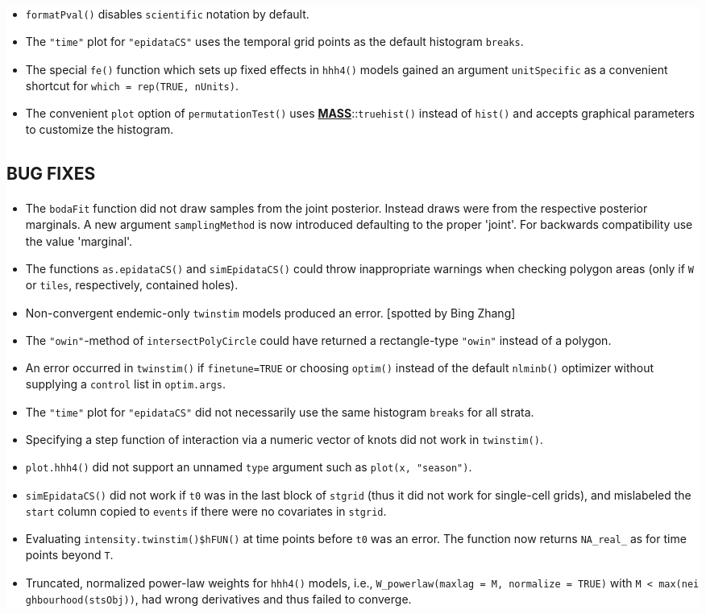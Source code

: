 - `formatPval()` disables `scientific` notation by default.

- The `"time"` plot for `"epidataCS"` uses the
  temporal grid points as the default histogram `breaks`.

- The special `fe()` function which sets up fixed effects
  in `hhh4()` models gained an argument `unitSpecific` as a
  convenient shortcut for `which = rep(TRUE, nUnits)`.

- The convenient `plot` option of `permutationTest()`
  uses [**MASS**](https://CRAN.R-project.org/package=MASS)::`truehist()` instead of `hist()` and
  accepts graphical parameters to customize the histogram.

## BUG FIXES

- The `bodaFit` function did not draw samples from the
  joint posterior. Instead draws were from the respective posterior
  marginals. A new argument `samplingMethod` is now introduced
  defaulting to the proper 'joint'. For backwards compatibility use
  the value 'marginal'.

- The functions `as.epidataCS()` and `simEpidataCS()`
  could throw inappropriate warnings when checking polygon areas
  (only if `W` or `tiles`, respectively, contained holes).

- Non-convergent endemic-only `twinstim` models
  produced an error. [spotted by Bing Zhang]

- The `"owin"`-method of `intersectPolyCircle` could
  have returned a rectangle-type `"owin"` instead of a polygon.

- An error occurred in `twinstim()` if `finetune=TRUE`
  or choosing `optim()` instead of the default `nlminb()`
  optimizer without supplying a `control` list in `optim.args`.

- The `"time"` plot for `"epidataCS"` did not
  necessarily use the same histogram `breaks` for all strata.

- Specifying a step function of interaction via a numeric vector
  of knots did not work in `twinstim()`.

- `plot.hhh4()` did not support an unnamed `type`
  argument such as `plot(x, "season")`.

- `simEpidataCS()` did not work if `t0` was in the
  last block of `stgrid` (thus it did not work for single-cell
  grids), and mislabeled the `start` column copied to
  `events` if there were no covariates in `stgrid`.

- Evaluating `intensity.twinstim()$hFUN()` at time points
  before `t0` was an error. The function now returns
  `NA_real_` as for time points beyond `T`.

- Truncated, normalized power-law weights for `hhh4()`
  models, i.e., `W_powerlaw(maxlag = M, normalize = TRUE)`
  with `M < max(neighbourhood(stsObj))`, had wrong derivatives
  and thus failed to converge.
